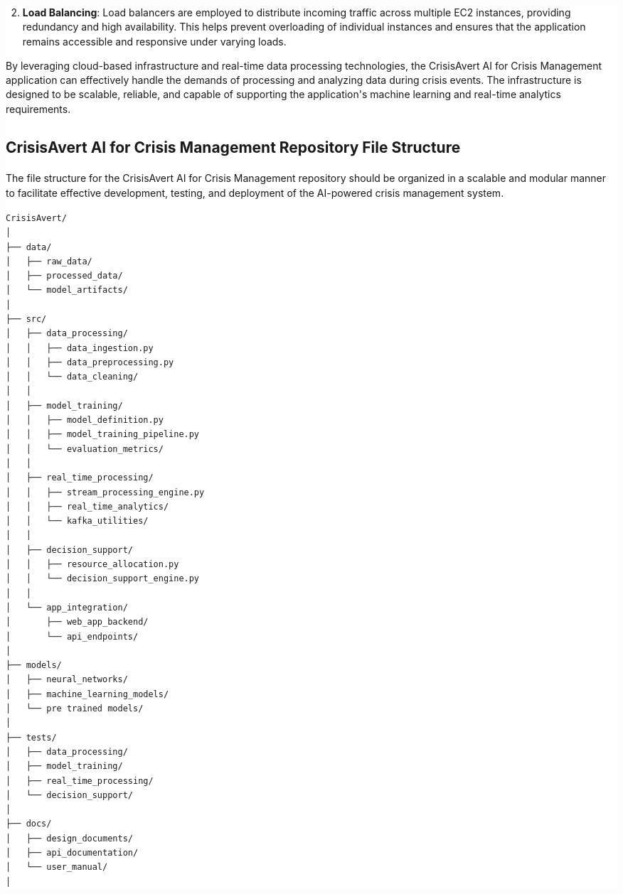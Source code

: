 2. **Load Balancing**: Load balancers are employed to distribute incoming traffic across multiple EC2 instances, providing redundancy and high availability. This helps prevent overloading of individual instances and ensures that the application remains accessible and responsive under varying loads.

By leveraging cloud-based infrastructure and real-time data processing technologies, the CrisisAvert AI for Crisis Management application can effectively handle the demands of processing and analyzing data during crisis events. The infrastructure is designed to be scalable, reliable, and capable of supporting the application's machine learning and real-time analytics requirements.

## CrisisAvert AI for Crisis Management Repository File Structure

The file structure for the CrisisAvert AI for Crisis Management repository should be organized in a scalable and modular manner to facilitate effective development, testing, and deployment of the AI-powered crisis management system.

```
CrisisAvert/
│
├── data/
│   ├── raw_data/
│   ├── processed_data/
│   └── model_artifacts/
│
├── src/
│   ├── data_processing/
│   │   ├── data_ingestion.py
│   │   ├── data_preprocessing.py
│   │   └── data_cleaning/
│   │
│   ├── model_training/
│   │   ├── model_definition.py
│   │   ├── model_training_pipeline.py
│   │   └── evaluation_metrics/
│   │
│   ├── real_time_processing/
│   │   ├── stream_processing_engine.py
│   │   ├── real_time_analytics/
│   │   └── kafka_utilities/
│   │
│   ├── decision_support/
│   │   ├── resource_allocation.py
│   │   └── decision_support_engine.py
│   │
│   └── app_integration/
│       ├── web_app_backend/
│       └── api_endpoints/
│
├── models/
│   ├── neural_networks/
│   ├── machine_learning_models/
│   └── pre trained models/
│
├── tests/
│   ├── data_processing/
│   ├── model_training/
│   ├── real_time_processing/
│   └── decision_support/
│
├── docs/
│   ├── design_documents/
│   ├── api_documentation/
│   └── user_manual/
│
```